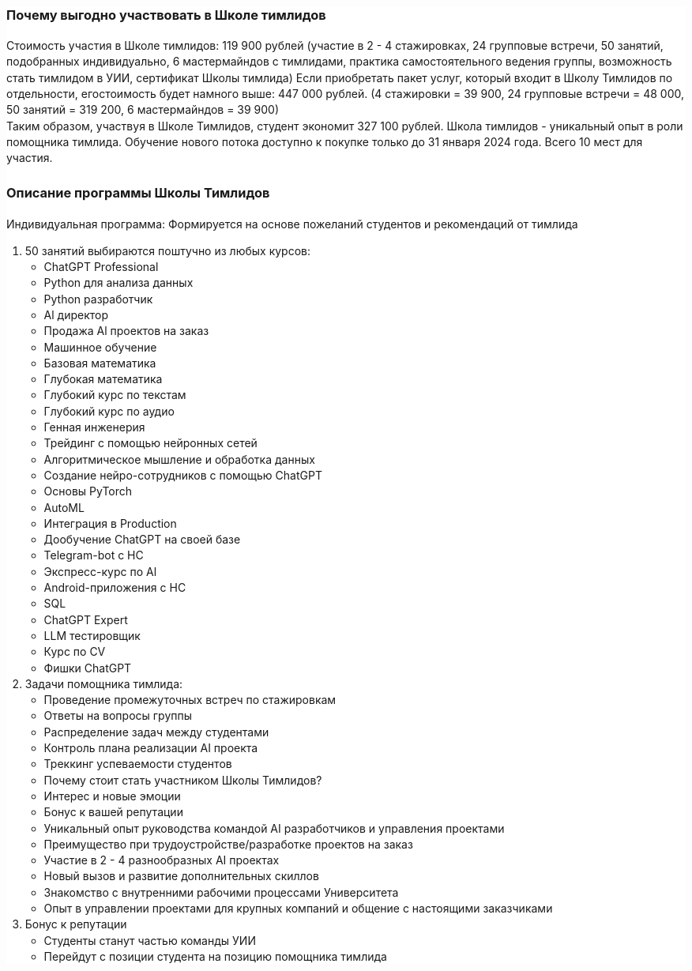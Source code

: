 
### Почему выгодно участвовать в Школе тимлидов
Стоимость участия в Школе тимлидов: 119 900 рублей (участие в 2 - 4 стажировках, 24 групповые встречи, 50 занятий, подобранных индивидуально, 6 мастермайндов с тимлидами, практика самостоятельного ведения группы, возможность стать тимлидом в УИИ, сертификат Школы тимлида)
Если приобретать пакет услуг, который входит в Школу Тимлидов по отдельности, егостоимость будет намного выше: 447 000 рублей.
(4 стажировки = 39 900, 24 групповые встречи = 48 000, 50 занятий = 319 200, 6 мастермайндов = 39 900)  
Таким образом, участвуя в Школе Тимлидов, студент экономит 327 100 рублей.
Школа тимлидов - уникальный опыт в роли помощника тимлида. 
Обучение нового потока доступно к покупке только до 31 января 2024 года. 
Всего 10 мест для участия. 


### Описание программы Школы Тимлидов
Индивидуальная программа: Формируется на основе пожеланий студентов и рекомендаций от тимлида 
1. 50 занятий выбираются поштучно из любых курсов:
    - ChatGPT Professional
    - Python для анализа данных
    - Python разработчик
    - Al директор
    - Продажа Al проектов на заказ
    - Машинное обучение
    - Базовая математика
    - Глубокая математика
    - Глубокий курс по текстам
    - Глубокий курс по аудио
    - Генная инженерия
    - Трейдинг с помощью нейронных сетей
    - Алгоритмическое мышление и обработка данных
    - Создание нейро-сотрудников с помощью ChatGPT
    - Основы PyTorch
    - AutoML
    - Интеграция в Production
    - Дообучение ChatGPT на своей базе
    - Telegram-bot c HC
    - Экспресс-курс по Al
    - Android-приложения с НС
    - SQL
    - ChatGPT Expert
    - LLM тестировщик
    - Курс по CV
    - Фишки ChatGPT
2. Задачи помощника тимлида:
    - Проведение промежуточных встреч по стажировкам
    - Ответы на вопросы группы
    - Распределение задач между студентами
    - Контроль плана реализации AI проекта
    - Треккинг успеваемости студентов 
    - Почему стоит стать участником Школы Тимлидов?
    - Интерес и новые эмоции
    - Бонус к вашей репутации
    - Уникальный опыт руководства командой AI разработчиков и управления проектами
    - Преимущество при трудоустройстве/разработке проектов на заказ
    - Участие в 2 - 4 разнообразных AI проектах
    - Новый вызов и развитие дополнительных скиллов
    - Знакомство с внутренними рабочими процессами Университета 
    - Опыт в управлении проектами для крупных компаний и общение с настоящими заказчиками
3. Бонус к репутации
    - Студенты станут частью команды УИИ
    - Перейдут с позиции студента на позицию помощника тимлида